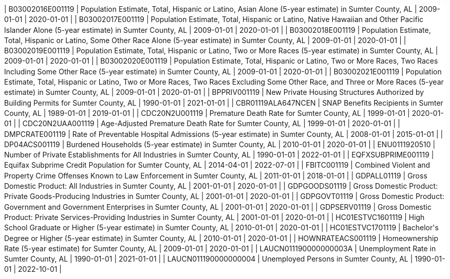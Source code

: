 | B03002016E001119          | Population Estimate, Total, Hispanic or Latino, Asian Alone (5-year estimate) in Sumter County, AL                                                                         | 2009-01-01          | 2020-01-01        |
| B03002017E001119          | Population Estimate, Total, Hispanic or Latino, Native Hawaiian and Other Pacific Islander Alone (5-year estimate) in Sumter County, AL                                    | 2009-01-01          | 2020-01-01        |
| B03002018E001119          | Population Estimate, Total, Hispanic or Latino, Some Other Race Alone (5-year estimate) in Sumter County, AL                                                               | 2009-01-01          | 2020-01-01        |
| B03002019E001119          | Population Estimate, Total, Hispanic or Latino, Two or More Races (5-year estimate) in Sumter County, AL                                                                   | 2009-01-01          | 2020-01-01        |
| B03002020E001119          | Population Estimate, Total, Hispanic or Latino, Two or More Races, Two Races Including Some Other Race (5-year estimate) in Sumter County, AL                              | 2009-01-01          | 2020-01-01        |
| B03002021E001119          | Population Estimate, Total, Hispanic or Latino, Two or More Races, Two Races Excluding Some Other Race, and Three or More Races (5-year estimate) in Sumter County, AL     | 2009-01-01          | 2020-01-01        |
| BPPRIV001119              | New Private Housing Structures Authorized by Building Permits for Sumter County, AL                                                                                        | 1990-01-01          | 2021-01-01        |
| CBR01119ALA647NCEN        | SNAP Benefits Recipients in Sumter County, AL                                                                                                                              | 1989-01-01          | 2019-01-01        |
| CDC20N2U001119            | Premature Death Rate for Sumter County, AL                                                                                                                                 | 1999-01-01          | 2020-01-01        |
| CDC20N2UAA001119          | Age-Adjusted Premature Death Rate for Sumter County, AL                                                                                                                    | 1999-01-01          | 2020-01-01        |
| DMPCRATE001119            | Rate of Preventable Hospital Admissions (5-year estimate) in Sumter County, AL                                                                                             | 2008-01-01          | 2015-01-01        |
| DP04ACS001119             | Burdened Households (5-year estimate) in Sumter County, AL                                                                                                                 | 2010-01-01          | 2020-01-01        |
| ENU0111920510             | Number of Private Establishments for All Industries in Sumter County, AL                                                                                                   | 1990-01-01          | 2022-01-01        |
| EQFXSUBPRIME001119        | Equifax Subprime Credit Population for Sumter County, AL                                                                                                                   | 2014-04-01          | 2022-07-01        |
| FBITC001119               | Combined Violent and Property Crime Offenses Known to Law Enforcement in Sumter County, AL                                                                                 | 2011-01-01          | 2018-01-01        |
| GDPALL01119               | Gross Domestic Product: All Industries in Sumter County, AL                                                                                                                | 2001-01-01          | 2020-01-01        |
| GDPGOODS01119             | Gross Domestic Product: Private Goods-Producing Industries in Sumter County, AL                                                                                            | 2001-01-01          | 2020-01-01        |
| GDPGOVT01119              | Gross Domestic Product: Government and Government Enterprises in Sumter County, AL                                                                                         | 2001-01-01          | 2020-01-01        |
| GDPSERV01119              | Gross Domestic Product: Private Services-Providing Industries in Sumter County, AL                                                                                         | 2001-01-01          | 2020-01-01        |
| HC01ESTVC1601119          | High School Graduate or Higher (5-year estimate) in Sumter County, AL                                                                                                      | 2010-01-01          | 2020-01-01        |
| HC01ESTVC1701119          | Bachelor's Degree or Higher (5-year estimate) in Sumter County, AL                                                                                                         | 2010-01-01          | 2020-01-01        |
| HOWNRATEACS001119         | Homeownership Rate (5-year estimate) for Sumter County, AL                                                                                                                 | 2009-01-01          | 2020-01-01        |
| LAUCN011190000000003A     | Unemployment Rate in Sumter County, AL                                                                                                                                     | 1990-01-01          | 2021-01-01        |
| LAUCN011190000000004      | Unemployed Persons in Sumter County, AL                                                                                                                                    | 1990-01-01          | 2022-10-01        |